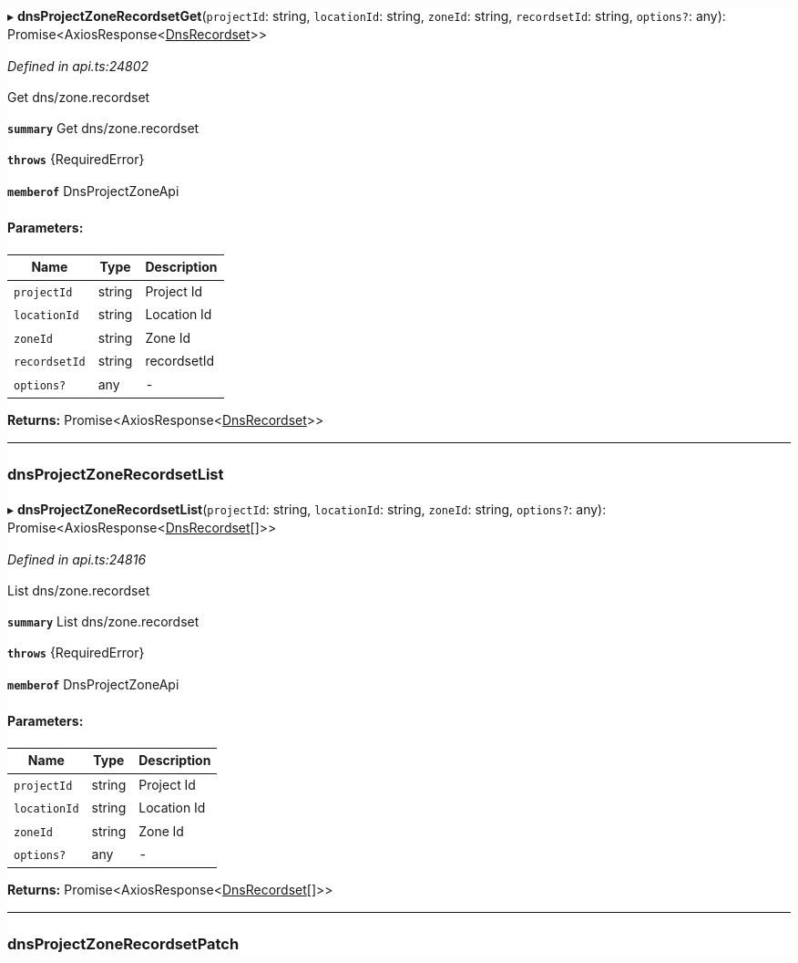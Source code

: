 ▸ **dnsProjectZoneRecordsetGet**(`projectId`: string, `locationId`: string, `zoneId`: string, `recordsetId`: string, `options?`: any): Promise\<AxiosResponse\<[DnsRecordset](../interfaces/_api_.dnsrecordset.md)>>

*Defined in api.ts:24802*

Get dns/zone.recordset

**`summary`** Get dns/zone.recordset

**`throws`** {RequiredError}

**`memberof`** DnsProjectZoneApi

#### Parameters:

Name | Type | Description |
------ | ------ | ------ |
`projectId` | string | Project Id |
`locationId` | string | Location Id |
`zoneId` | string | Zone Id |
`recordsetId` | string | recordsetId |
`options?` | any | - |

**Returns:** Promise\<AxiosResponse\<[DnsRecordset](../interfaces/_api_.dnsrecordset.md)>>

___

### dnsProjectZoneRecordsetList

▸ **dnsProjectZoneRecordsetList**(`projectId`: string, `locationId`: string, `zoneId`: string, `options?`: any): Promise\<AxiosResponse\<[DnsRecordset](../interfaces/_api_.dnsrecordset.md)[]>>

*Defined in api.ts:24816*

List dns/zone.recordset

**`summary`** List dns/zone.recordset

**`throws`** {RequiredError}

**`memberof`** DnsProjectZoneApi

#### Parameters:

Name | Type | Description |
------ | ------ | ------ |
`projectId` | string | Project Id |
`locationId` | string | Location Id |
`zoneId` | string | Zone Id |
`options?` | any | - |

**Returns:** Promise\<AxiosResponse\<[DnsRecordset](../interfaces/_api_.dnsrecordset.md)[]>>

___

### dnsProjectZoneRecordsetPatch
